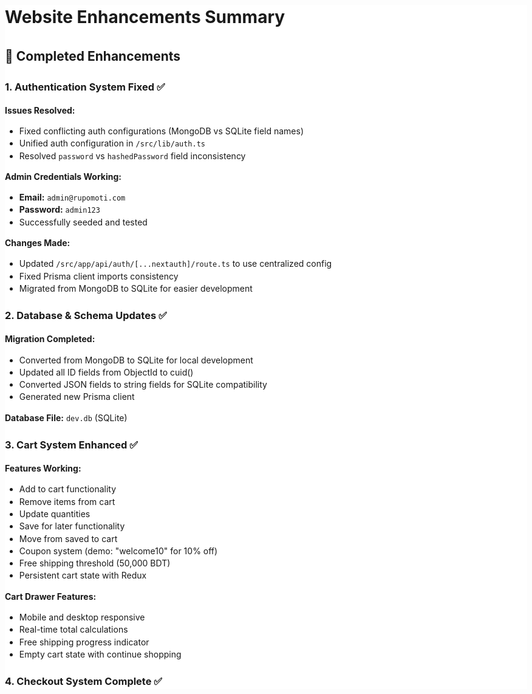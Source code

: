 # Website Enhancements Summary

## 🎯 Completed Enhancements

### 1. Authentication System Fixed ✅

**Issues Resolved:**
- Fixed conflicting auth configurations (MongoDB vs SQLite field names)
- Unified auth configuration in `/src/lib/auth.ts`
- Resolved `password` vs `hashedPassword` field inconsistency

**Admin Credentials Working:**
- **Email:** `admin@rupomoti.com`
- **Password:** `admin123`
- Successfully seeded and tested

**Changes Made:**
- Updated `/src/app/api/auth/[...nextauth]/route.ts` to use centralized config
- Fixed Prisma client imports consistency
- Migrated from MongoDB to SQLite for easier development

### 2. Database & Schema Updates ✅

**Migration Completed:**
- Converted from MongoDB to SQLite for local development
- Updated all ID fields from ObjectId to cuid()
- Converted JSON fields to string fields for SQLite compatibility
- Generated new Prisma client

**Database File:** `dev.db` (SQLite)

### 3. Cart System Enhanced ✅

**Features Working:**
- Add to cart functionality
- Remove items from cart  
- Update quantities
- Save for later functionality
- Move from saved to cart
- Coupon system (demo: "welcome10" for 10% off)
- Free shipping threshold (50,000 BDT)
- Persistent cart state with Redux

**Cart Drawer Features:**
- Mobile and desktop responsive
- Real-time total calculations
- Free shipping progress indicator
- Empty cart state with continue shopping

### 4. Checkout System Complete ✅
